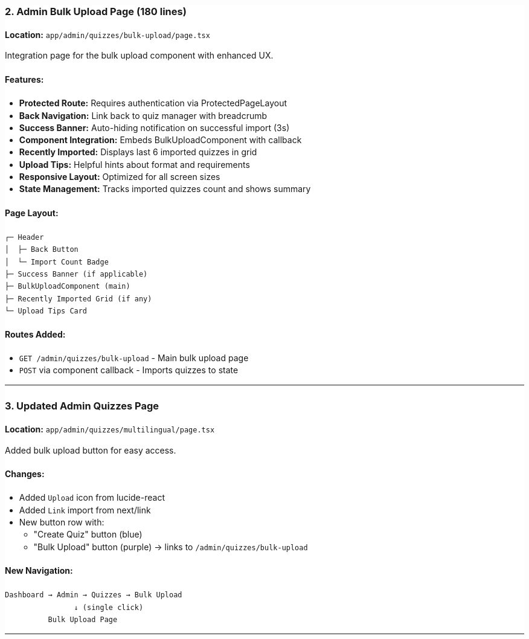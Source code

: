 ### 2. **Admin Bulk Upload Page** (180 lines)
**Location:** `app/admin/quizzes/bulk-upload/page.tsx`

Integration page for the bulk upload component with enhanced UX.

#### Features:
- **Protected Route:** Requires authentication via ProtectedPageLayout
- **Back Navigation:** Link back to quiz manager with breadcrumb
- **Success Banner:** Auto-hiding notification on successful import (3s)
- **Component Integration:** Embeds BulkUploadComponent with callback
- **Recently Imported:** Displays last 6 imported quizzes in grid
- **Upload Tips:** Helpful hints about format and requirements
- **Responsive Layout:** Optimized for all screen sizes
- **State Management:** Tracks imported quizzes count and shows summary

#### Page Layout:
```
┌─ Header
│  ├─ Back Button
│  └─ Import Count Badge
├─ Success Banner (if applicable)
├─ BulkUploadComponent (main)
├─ Recently Imported Grid (if any)
└─ Upload Tips Card
```

#### Routes Added:
- `GET /admin/quizzes/bulk-upload` - Main bulk upload page
- `POST` via component callback - Imports quizzes to state

---

### 3. **Updated Admin Quizzes Page**
**Location:** `app/admin/quizzes/multilingual/page.tsx`

Added bulk upload button for easy access.

#### Changes:
- Added `Upload` icon from lucide-react
- Added `Link` import from next/link
- New button row with:
  - "Create Quiz" button (blue)
  - "Bulk Upload" button (purple) → links to `/admin/quizzes/bulk-upload`

#### New Navigation:
```
Dashboard → Admin → Quizzes → Bulk Upload
                ↓ (single click)
          Bulk Upload Page
```

---
